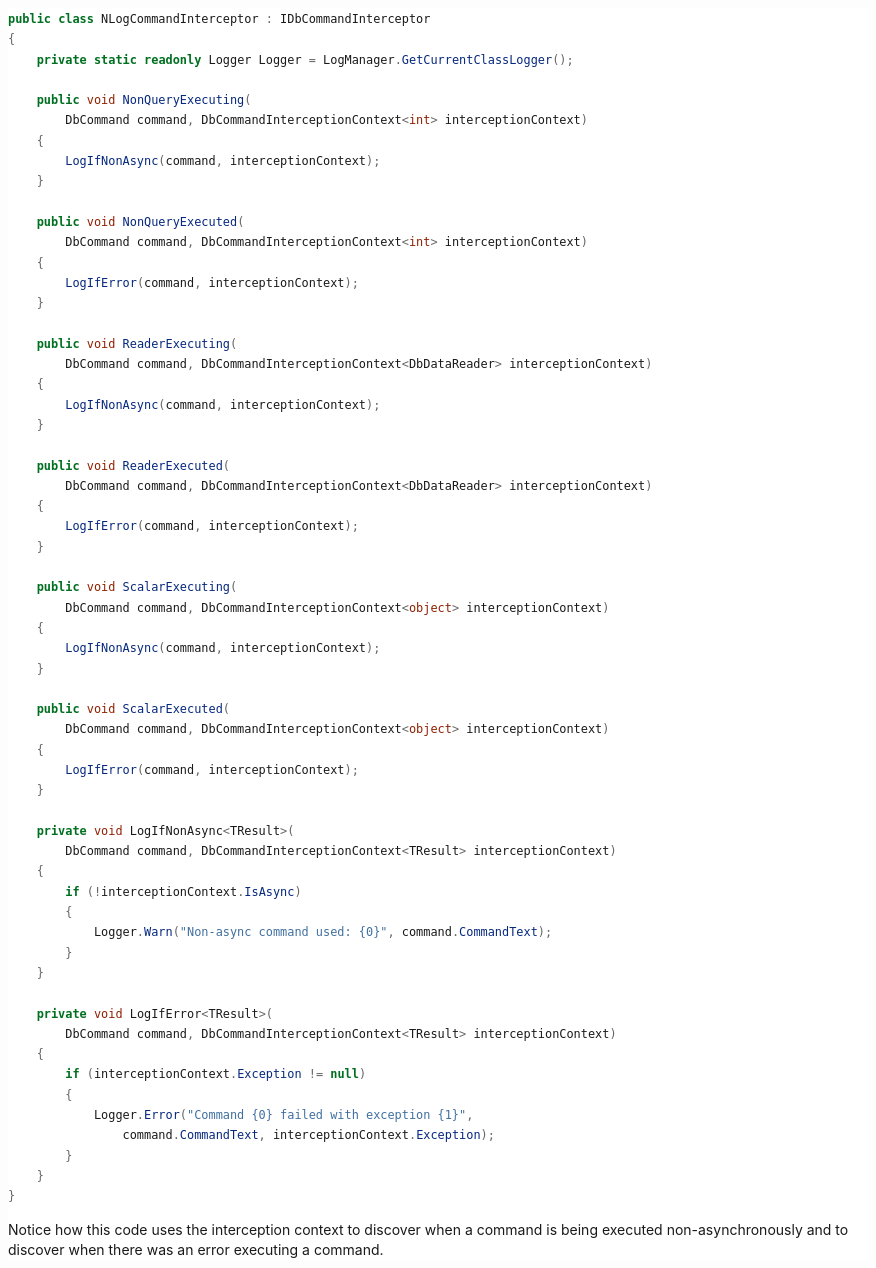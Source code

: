 ``` csharp
public class NLogCommandInterceptor : IDbCommandInterceptor
{
    private static readonly Logger Logger = LogManager.GetCurrentClassLogger();

    public void NonQueryExecuting(
        DbCommand command, DbCommandInterceptionContext<int> interceptionContext)
    {
        LogIfNonAsync(command, interceptionContext);
    }

    public void NonQueryExecuted(
        DbCommand command, DbCommandInterceptionContext<int> interceptionContext)
    {
        LogIfError(command, interceptionContext);
    }

    public void ReaderExecuting(
        DbCommand command, DbCommandInterceptionContext<DbDataReader> interceptionContext)
    {
        LogIfNonAsync(command, interceptionContext);
    }

    public void ReaderExecuted(
        DbCommand command, DbCommandInterceptionContext<DbDataReader> interceptionContext)
    {
        LogIfError(command, interceptionContext);
    }

    public void ScalarExecuting(
        DbCommand command, DbCommandInterceptionContext<object> interceptionContext)
    {
        LogIfNonAsync(command, interceptionContext);
    }

    public void ScalarExecuted(
        DbCommand command, DbCommandInterceptionContext<object> interceptionContext)
    {
        LogIfError(command, interceptionContext);
    }

    private void LogIfNonAsync<TResult>(
        DbCommand command, DbCommandInterceptionContext<TResult> interceptionContext)
    {
        if (!interceptionContext.IsAsync)
        {
            Logger.Warn("Non-async command used: {0}", command.CommandText);
        }
    }

    private void LogIfError<TResult>(
        DbCommand command, DbCommandInterceptionContext<TResult> interceptionContext)
    {
        if (interceptionContext.Exception != null)
        {
            Logger.Error("Command {0} failed with exception {1}",
                command.CommandText, interceptionContext.Exception);
        }
    }
}
```  

Notice how this code uses the interception context to discover when a command is being executed non-asynchronously and to discover when there was an error executing a command.  
